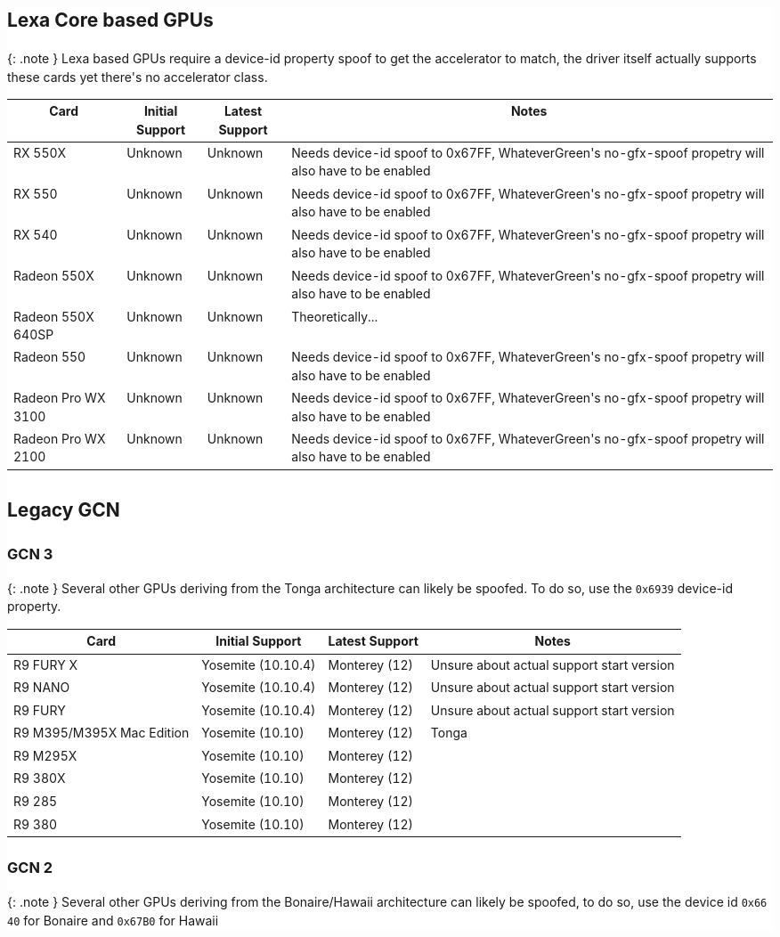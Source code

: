 ## Lexa Core based GPUs

{: .note }
Lexa based GPUs require a device-id property spoof to get the accelerator to match, the driver itself actually supports these cards yet there's no accelerator class.

| Card | Initial Support | Latest Support | Notes |
| --- | --- | --- | --- |
| RX 550X | Unknown | Unknown | Needs device-id spoof to 0x67FF, WhateverGreen's no-gfx-spoof propetry will also have to be enabled |
| RX 550 | Unknown | Unknown | Needs device-id spoof to 0x67FF, WhateverGreen's no-gfx-spoof propetry will also have to be enabled |
| RX 540 | Unknown | Unknown | Needs device-id spoof to 0x67FF, WhateverGreen's no-gfx-spoof propetry will also have to be enabled |
| Radeon 550X | Unknown | Unknown | Needs device-id spoof to 0x67FF, WhateverGreen's no-gfx-spoof propetry will also have to be enabled |
| Radeon 550X 640SP | Unknown | Unknown | Theoretically... |
| Radeon 550 | Unknown | Unknown | Needs device-id spoof to 0x67FF, WhateverGreen's no-gfx-spoof propetry will also have to be enabled |
| Radeon Pro WX 3100 | Unknown | Unknown | Needs device-id spoof to 0x67FF, WhateverGreen's no-gfx-spoof propetry will also have to be enabled |
| Radeon Pro WX 2100 | Unknown | Unknown | Needs device-id spoof to 0x67FF, WhateverGreen's no-gfx-spoof propetry will also have to be enabled |

## Legacy GCN

### GCN 3

{: .note }
Several other GPUs deriving from the Tonga architecture can likely be spoofed. To do so, use the `0x6939` device-id property.

| Card | Initial Support | Latest Support | Notes |
| --- | --- | --- | --- |
| R9 FURY X | Yosemite (10.10.4) | Monterey (12) | Unsure about actual support start version |
| R9 NANO | Yosemite (10.10.4) | Monterey (12) | Unsure about actual support start version |
| R9 FURY | Yosemite (10.10.4) | Monterey (12) | Unsure about actual support start version |
| R9 M395/M395X Mac Edition | Yosemite (10.10) | Monterey (12) | Tonga |
| R9 M295X | Yosemite (10.10) | Monterey (12) |  |
| R9 380X | Yosemite (10.10) | Monterey (12) |  |
| R9 285 | Yosemite (10.10) | Monterey (12) |  |
| R9 380 | Yosemite (10.10) | Monterey (12) |  |

### GCN 2

{: .note }
Several other GPUs deriving from the Bonaire/Hawaii architecture can likely be spoofed, to do so, use the device id `0x6640` for Bonaire and `0x67B0` for Hawaii
